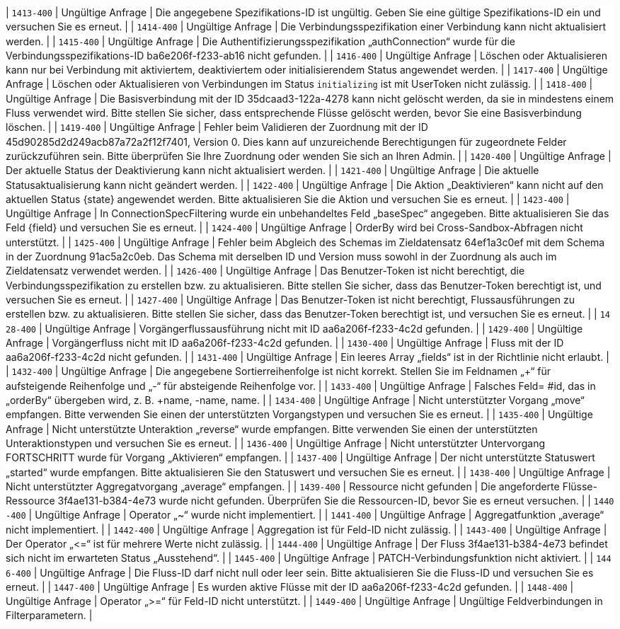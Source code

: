 | `1413-400` | Ungültige Anfrage | Die angegebene Spezifikations-ID ist ungültig. Geben Sie eine gültige Spezifikations-ID ein und versuchen Sie es erneut. |
| `1414-400` | Ungültige Anfrage | Die Verbindungsspezifikation einer Verbindung kann nicht aktualisiert werden. |
| `1415-400` | Ungültige Anfrage | Die Authentifizierungsspezifikation „authConnection“ wurde für die Verbindungsspezifikations-ID ba6e206f-f233-ab16 nicht gefunden. |
| `1416-400` | Ungültige Anfrage | Löschen oder Aktualisieren kann nur bei Verbindung mit aktiviertem, deaktiviertem oder initialisierendem Status angewendet werden. |
| `1417-400` | Ungültige Anfrage | Löschen oder Aktualisieren von Verbindungen im Status `initializing` ist mit UserToken nicht zulässig. |
| `1418-400` | Ungültige Anfrage | Die Basisverbindung mit der ID 35dcaad3-122a-4278 kann nicht gelöscht werden, da sie in mindestens einem Fluss verwendet wird. Bitte stellen Sie sicher, dass entsprechende Flüsse gelöscht werden, bevor Sie eine Basisverbindung löschen. |
| `1419-400` | Ungültige Anfrage | Fehler beim Validieren der Zuordnung mit der ID 45d90285d2d249acb87a72a2f12f7401, Version 0. Dies kann auf unzureichende Berechtigungen für zugeordnete Felder zurückzuführen sein. Bitte überprüfen Sie Ihre Zuordnung oder wenden Sie sich an Ihren Admin. |
| `1420-400` | Ungültige Anfrage | Der aktuelle Status der Deaktivierung kann nicht aktualisiert werden. |
| `1421-400` | Ungültige Anfrage | Die aktuelle Statusaktualisierung kann nicht geändert werden. |
| `1422-400` | Ungültige Anfrage | Die Aktion „Deaktivieren“ kann nicht auf den aktuellen Status {state} angewendet werden. Bitte aktualisieren Sie die Aktion und versuchen Sie es erneut. |
| `1423-400` | Ungültige Anfrage | In ConnectionSpecFiltering wurde ein unbehandeltes Feld „baseSpec“ angegeben. Bitte aktualisieren Sie das Feld {field} und versuchen Sie es erneut. |
| `1424-400` | Ungültige Anfrage | OrderBy wird bei Cross-Sandbox-Abfragen nicht unterstützt. |
| `1425-400` | Ungültige Anfrage | Fehler beim Abgleich des Schemas im Zieldatensatz 64ef1a3c0ef mit dem Schema in der Zuordnung 91ac5a2c0eb. Das Schema mit derselben ID und Version muss sowohl in der Zuordnung als auch im Zieldatensatz verwendet werden. |
| `1426-400` | Ungültige Anfrage | Das Benutzer-Token ist nicht berechtigt, die Verbindungsspezifikation zu erstellen bzw. zu aktualisieren. Bitte stellen Sie sicher, dass das Benutzer-Token berechtigt ist, und versuchen Sie es erneut. |
| `1427-400` | Ungültige Anfrage | Das Benutzer-Token ist nicht berechtigt, Flussausführungen zu erstellen bzw. zu aktualisieren. Bitte stellen Sie sicher, dass das Benutzer-Token berechtigt ist, und versuchen Sie es erneut. |
| `1428-400` | Ungültige Anfrage | Vorgängerflussausführung nicht mit ID aa6a206f-f233-4c2d gefunden. |
| `1429-400` | Ungültige Anfrage | Vorgängerfluss nicht mit ID aa6a206f-f233-4c2d gefunden. |
| `1430-400` | Ungültige Anfrage | Fluss mit der ID aa6a206f-f233-4c2d nicht gefunden. |
| `1431-400` | Ungültige Anfrage | Ein leeres Array „fields“ ist in der Richtlinie nicht erlaubt. |
| `1432-400` | Ungültige Anfrage | Die angegebene Sortierreihenfolge ist nicht korrekt. Stellen Sie im Feldnamen „+“ für aufsteigende Reihenfolge und „-“ für absteigende Reihenfolge vor. |
| `1433-400` | Ungültige Anfrage | Falsches Feld= #id, das in „orderBy“ übergeben wird, z. B. +name, -name, name. |
| `1434-400` | Ungültige Anfrage | Nicht unterstützter Vorgang „move“ empfangen. Bitte verwenden Sie einen der unterstützten Vorgangstypen und versuchen Sie es erneut. |
| `1435-400` | Ungültige Anfrage | Nicht unterstützte Unteraktion „reverse“ wurde empfangen. Bitte verwenden Sie einen der unterstützten Unteraktionstypen und versuchen Sie es erneut. |
| `1436-400` | Ungültige Anfrage | Nicht unterstützter Untervorgang FORTSCHRITT wurde für Vorgang „Aktivieren“ empfangen. |
| `1437-400` | Ungültige Anfrage | Der nicht unterstützte Statuswert „started“ wurde empfangen. Bitte aktualisieren Sie den Statuswert und versuchen Sie es erneut. |
| `1438-400` | Ungültige Anfrage | Nicht unterstützter Aggregatvorgang „average“ empfangen. |
| `1439-400` | Ressource nicht gefunden | Die angeforderte Flüsse-Ressource 3f4ae131-b384-4e73 wurde nicht gefunden. Überprüfen Sie die Ressourcen-ID, bevor Sie es erneut versuchen. |
| `1440-400` | Ungültige Anfrage | Operator „~“ wurde nicht implementiert. |
| `1441-400` | Ungültige Anfrage | Aggregatfunktion „average“ nicht implementiert. |
| `1442-400` | Ungültige Anfrage | Aggregation ist für Feld-ID nicht zulässig. |
| `1443-400` | Ungültige Anfrage | Der Operator „&lt;=“ ist für mehrere Werte nicht zulässig. |
| `1444-400` | Ungültige Anfrage | Der Fluss 3f4ae131-b384-4e73 befindet sich nicht im erwarteten Status „Ausstehend“. |
| `1445-400` | Ungültige Anfrage | PATCH-Verbindungsfunktion nicht aktiviert. |
| `1446-400` | Ungültige Anfrage | Die Fluss-ID darf nicht null oder leer sein. Bitte aktualisieren Sie die Fluss-ID und versuchen Sie es erneut. |
| `1447-400` | Ungültige Anfrage | Es wurden aktive Flüsse mit der ID aa6a206f-f233-4c2d gefunden. |
| `1448-400` | Ungültige Anfrage | Operator „>=“ für Feld-ID nicht unterstützt. |
| `1449-400` | Ungültige Anfrage | Ungültige Feldverbindungen in Filterparametern. |